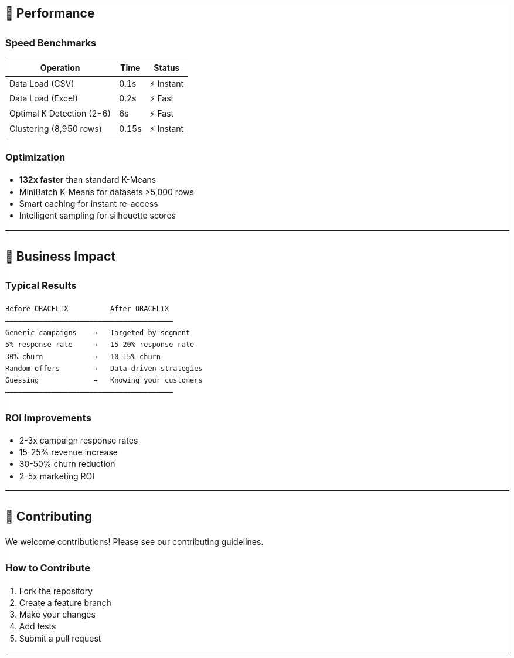 
## 🚀 Performance

### Speed Benchmarks

| Operation | Time | Status |
|-----------|------|--------|
| Data Load (CSV) | 0.1s | ⚡ Instant |
| Data Load (Excel) | 0.2s | ⚡ Fast |
| Optimal K Detection (2-6) | 6s | ⚡ Fast |
| Clustering (8,950 rows) | 0.15s | ⚡ Instant |

### Optimization
- **132x faster** than standard K-Means
- MiniBatch K-Means for datasets >5,000 rows
- Smart caching for instant re-access
- Intelligent sampling for silhouette scores

---

## 💼 Business Impact

### Typical Results

```
Before ORACELIX          After ORACELIX
━━━━━━━━━━━━━━━━━━━━━━━━━━━━━━━━━━━━━━━━
Generic campaigns    →   Targeted by segment
5% response rate     →   15-20% response rate
30% churn            →   10-15% churn
Random offers        →   Data-driven strategies
Guessing             →   Knowing your customers
━━━━━━━━━━━━━━━━━━━━━━━━━━━━━━━━━━━━━━━━
```

### ROI Improvements
- 2-3x campaign response rates
- 15-25% revenue increase
- 30-50% churn reduction
- 2-5x marketing ROI

---

## 🤝 Contributing

We welcome contributions! Please see our contributing guidelines.

### How to Contribute
1. Fork the repository
2. Create a feature branch
3. Make your changes
4. Add tests
5. Submit a pull request

---